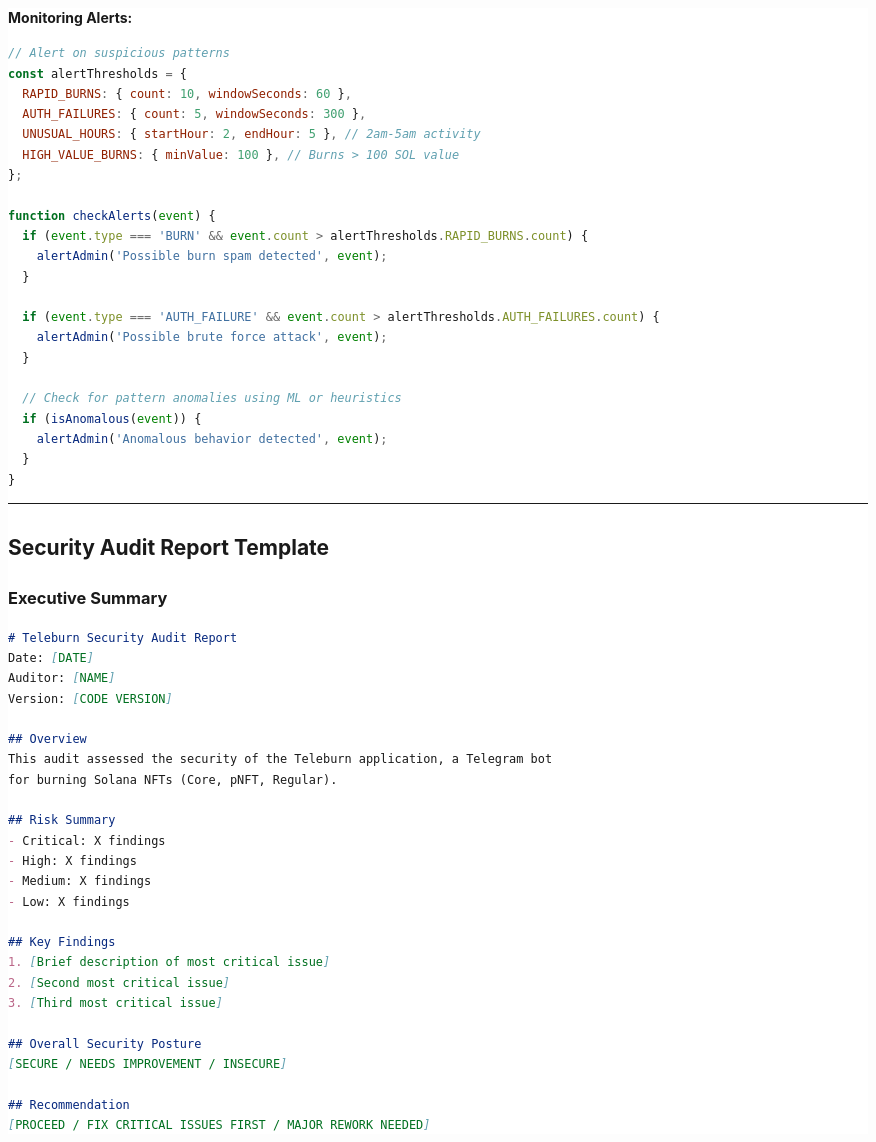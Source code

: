 **Monitoring Alerts:**

```javascript
// Alert on suspicious patterns
const alertThresholds = {
  RAPID_BURNS: { count: 10, windowSeconds: 60 },
  AUTH_FAILURES: { count: 5, windowSeconds: 300 },
  UNUSUAL_HOURS: { startHour: 2, endHour: 5 }, // 2am-5am activity
  HIGH_VALUE_BURNS: { minValue: 100 }, // Burns > 100 SOL value
};

function checkAlerts(event) {
  if (event.type === 'BURN' && event.count > alertThresholds.RAPID_BURNS.count) {
    alertAdmin('Possible burn spam detected', event);
  }
  
  if (event.type === 'AUTH_FAILURE' && event.count > alertThresholds.AUTH_FAILURES.count) {
    alertAdmin('Possible brute force attack', event);
  }
  
  // Check for pattern anomalies using ML or heuristics
  if (isAnomalous(event)) {
    alertAdmin('Anomalous behavior detected', event);
  }
}
```

---

## Security Audit Report Template

### Executive Summary
```markdown
# Teleburn Security Audit Report
Date: [DATE]
Auditor: [NAME]
Version: [CODE VERSION]

## Overview
This audit assessed the security of the Teleburn application, a Telegram bot 
for burning Solana NFTs (Core, pNFT, Regular).

## Risk Summary
- Critical: X findings
- High: X findings
- Medium: X findings
- Low: X findings

## Key Findings
1. [Brief description of most critical issue]
2. [Second most critical issue]
3. [Third most critical issue]

## Overall Security Posture
[SECURE / NEEDS IMPROVEMENT / INSECURE]

## Recommendation
[PROCEED / FIX CRITICAL ISSUES FIRST / MAJOR REWORK NEEDED]
```
